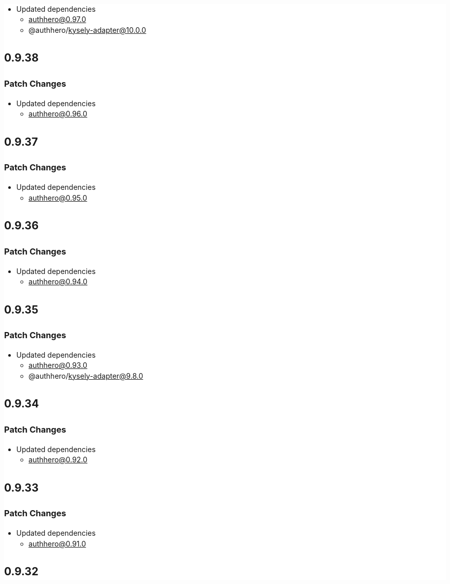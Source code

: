 - Updated dependencies
  - authhero@0.97.0
  - @authhero/kysely-adapter@10.0.0

## 0.9.38

### Patch Changes

- Updated dependencies
  - authhero@0.96.0

## 0.9.37

### Patch Changes

- Updated dependencies
  - authhero@0.95.0

## 0.9.36

### Patch Changes

- Updated dependencies
  - authhero@0.94.0

## 0.9.35

### Patch Changes

- Updated dependencies
  - authhero@0.93.0
  - @authhero/kysely-adapter@9.8.0

## 0.9.34

### Patch Changes

- Updated dependencies
  - authhero@0.92.0

## 0.9.33

### Patch Changes

- Updated dependencies
  - authhero@0.91.0

## 0.9.32
